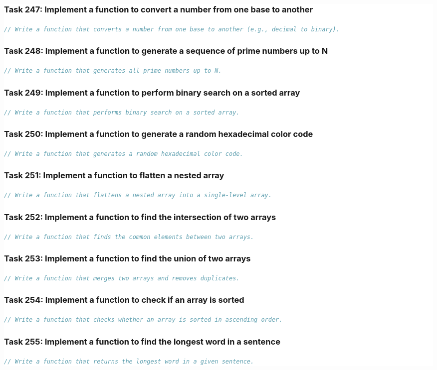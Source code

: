 ### Task 247: Implement a function to convert a number from one base to another
```javascript
// Write a function that converts a number from one base to another (e.g., decimal to binary).
```

### Task 248: Implement a function to generate a sequence of prime numbers up to N
```javascript
// Write a function that generates all prime numbers up to N.
```

### Task 249: Implement a function to perform binary search on a sorted array
```javascript
// Write a function that performs binary search on a sorted array.
```

### Task 250: Implement a function to generate a random hexadecimal color code
```javascript
// Write a function that generates a random hexadecimal color code.
```
### Task 251: Implement a function to flatten a nested array
```javascript
// Write a function that flattens a nested array into a single-level array.
```

### Task 252: Implement a function to find the intersection of two arrays
```javascript
// Write a function that finds the common elements between two arrays.
```

### Task 253: Implement a function to find the union of two arrays
```javascript
// Write a function that merges two arrays and removes duplicates.
```

### Task 254: Implement a function to check if an array is sorted
```javascript
// Write a function that checks whether an array is sorted in ascending order.
```

### Task 255: Implement a function to find the longest word in a sentence
```javascript
// Write a function that returns the longest word in a given sentence.
```
